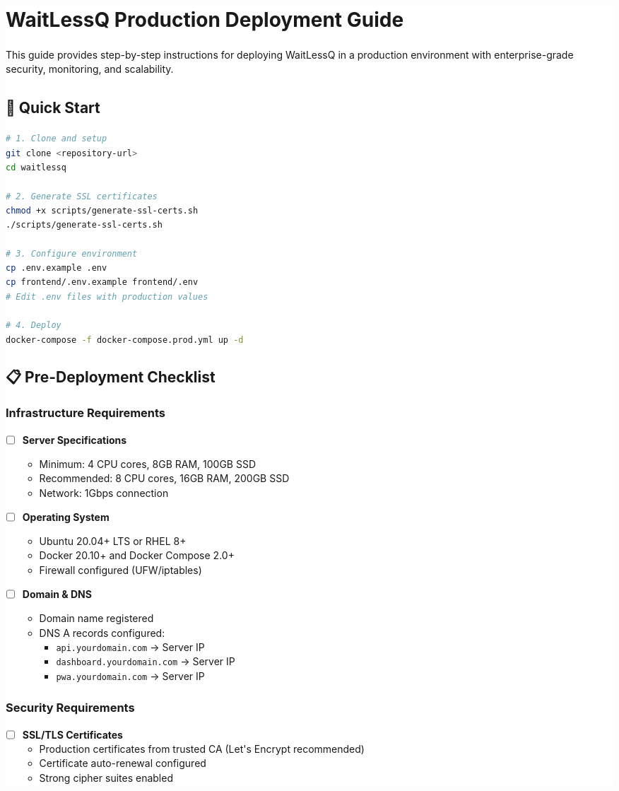 # WaitLessQ Production Deployment Guide

This guide provides step-by-step instructions for deploying WaitLessQ in a production environment with enterprise-grade security, monitoring, and scalability.

## 🚀 Quick Start

```bash
# 1. Clone and setup
git clone <repository-url>
cd waitlessq

# 2. Generate SSL certificates
chmod +x scripts/generate-ssl-certs.sh
./scripts/generate-ssl-certs.sh

# 3. Configure environment
cp .env.example .env
cp frontend/.env.example frontend/.env
# Edit .env files with production values

# 4. Deploy
docker-compose -f docker-compose.prod.yml up -d
```

## 📋 Pre-Deployment Checklist

### Infrastructure Requirements

- [ ] **Server Specifications**
  - Minimum: 4 CPU cores, 8GB RAM, 100GB SSD
  - Recommended: 8 CPU cores, 16GB RAM, 200GB SSD
  - Network: 1Gbps connection

- [ ] **Operating System**
  - Ubuntu 20.04+ LTS or RHEL 8+
  - Docker 20.10+ and Docker Compose 2.0+
  - Firewall configured (UFW/iptables)

- [ ] **Domain & DNS**
  - Domain name registered
  - DNS A records configured:
    - `api.yourdomain.com` → Server IP
    - `dashboard.yourdomain.com` → Server IP
    - `pwa.yourdomain.com` → Server IP

### Security Requirements

- [ ] **SSL/TLS Certificates**
  - Production certificates from trusted CA (Let's Encrypt recommended)
  - Certificate auto-renewal configured
  - Strong cipher suites enabled
